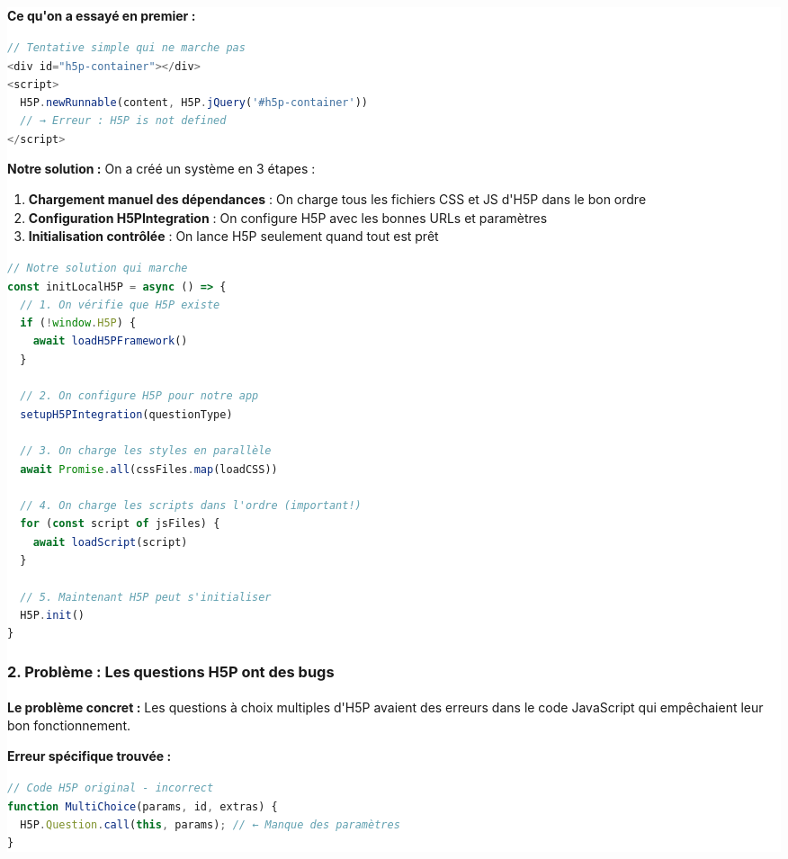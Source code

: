 **Ce qu'on a essayé en premier :**
```javascript
// Tentative simple qui ne marche pas
<div id="h5p-container"></div>
<script>
  H5P.newRunnable(content, H5P.jQuery('#h5p-container'))
  // → Erreur : H5P is not defined
</script>
```

**Notre solution :**
On a créé un système en 3 étapes :
1. **Chargement manuel des dépendances** : On charge tous les fichiers CSS et JS d'H5P dans le bon ordre
2. **Configuration H5PIntegration** : On configure H5P avec les bonnes URLs et paramètres
3. **Initialisation contrôlée** : On lance H5P seulement quand tout est prêt

```typescript
// Notre solution qui marche
const initLocalH5P = async () => {
  // 1. On vérifie que H5P existe
  if (!window.H5P) {
    await loadH5PFramework()
  }
  
  // 2. On configure H5P pour notre app
  setupH5PIntegration(questionType)
  
  // 3. On charge les styles en parallèle
  await Promise.all(cssFiles.map(loadCSS))
  
  // 4. On charge les scripts dans l'ordre (important!)
  for (const script of jsFiles) {
    await loadScript(script)
  }
  
  // 5. Maintenant H5P peut s'initialiser
  H5P.init()
}
```

### 2. Problème : Les questions H5P ont des bugs

**Le problème concret :**
Les questions à choix multiples d'H5P avaient des erreurs dans le code JavaScript qui empêchaient leur bon fonctionnement.

**Erreur spécifique trouvée :**
```javascript
// Code H5P original - incorrect
function MultiChoice(params, id, extras) {
  H5P.Question.call(this, params); // ← Manque des paramètres
}
```
